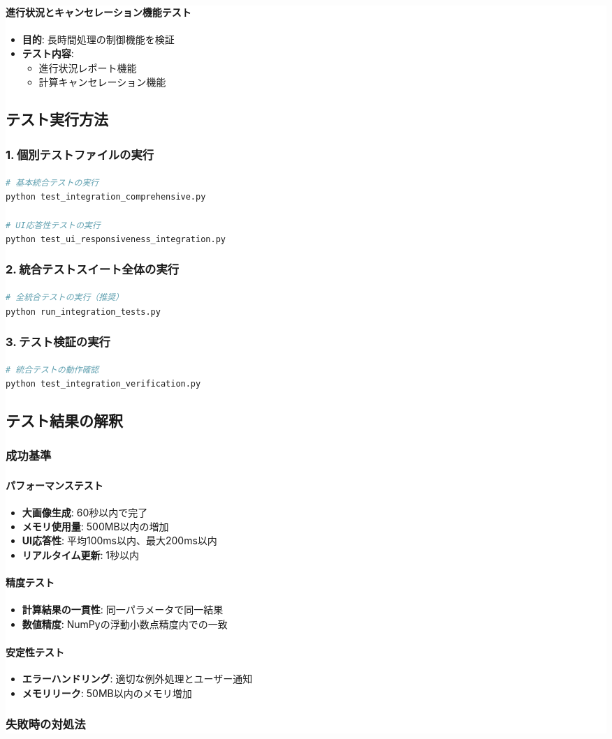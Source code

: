#### 進行状況とキャンセレーション機能テスト
- **目的**: 長時間処理の制御機能を検証
- **テスト内容**:
  - 進行状況レポート機能
  - 計算キャンセレーション機能

## テスト実行方法

### 1. 個別テストファイルの実行

```bash
# 基本統合テストの実行
python test_integration_comprehensive.py

# UI応答性テストの実行
python test_ui_responsiveness_integration.py
```

### 2. 統合テストスイート全体の実行

```bash
# 全統合テストの実行（推奨）
python run_integration_tests.py
```

### 3. テスト検証の実行

```bash
# 統合テストの動作確認
python test_integration_verification.py
```

## テスト結果の解釈

### 成功基準

#### パフォーマンステスト
- **大画像生成**: 60秒以内で完了
- **メモリ使用量**: 500MB以内の増加
- **UI応答性**: 平均100ms以内、最大200ms以内
- **リアルタイム更新**: 1秒以内

#### 精度テスト
- **計算結果の一貫性**: 同一パラメータで同一結果
- **数値精度**: NumPyの浮動小数点精度内での一致

#### 安定性テスト
- **エラーハンドリング**: 適切な例外処理とユーザー通知
- **メモリリーク**: 50MB以内のメモリ増加

### 失敗時の対処法
